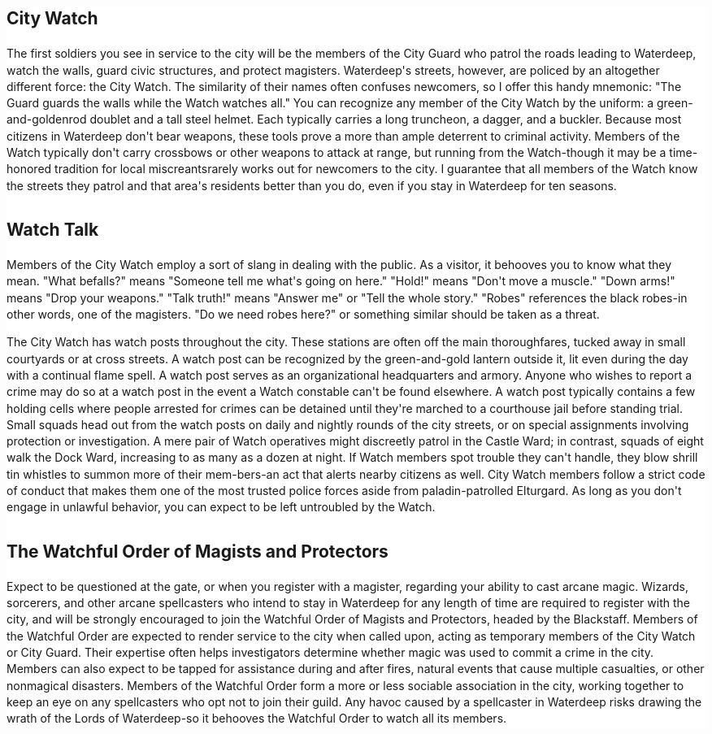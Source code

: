 ## City Watch

The first soldiers you see in service to the city will be the members of the City Guard who patrol the roads leading to Waterdeep, watch the walls, guard civic structures, and protect magisters. Waterdeep's streets, however, are policed by an altogether different force: the City Watch. The similarity of their names often confuses newcomers, so I offer this handy mnemonic: "The Guard guards the walls while the Watch watches all."
You can recognize any member of the City Watch by the uniform: a green-and-goldenrod doublet and a tall steel helmet. Each typically carries a long truncheon, a dagger, and a buckler. Because most citizens in Waterdeep don't bear weapons, these tools prove a more than ample deterrent to criminal activity. Members of the Watch typically don't carry crossbows or other weapons to attack at range, but running from the Watch-though it may be a time-honored tradition for local miscreantsrarely works out for newcomers to the city. I guarantee that all members of the Watch know the streets they patrol and that area's residents better than you do, even if you stay in Waterdeep for ten seasons.

## Watch Talk

Members of the City Watch employ a sort of slang in dealing with the public. As a visitor, it behooves you to know what they mean.
"What befalls?" means "Someone tell me what's going on here."
"Hold!" means "Don't move a muscle."
"Down arms!" means "Drop your weapons."
"Talk truth!" means "Answer me" or "Tell the whole story."
"Robes" references the black robes-in other words, one of the magisters. "Do we need robes here?" or something similar should be taken as a threat.

The City Watch has watch posts throughout the city. These stations are often off the main thoroughfares, tucked away in small courtyards or at cross streets. A watch post can be recognized by the green-and-gold lantern outside it, lit even during the day with a continual flame spell. A watch post serves as an organizational headquarters and armory. Anyone who wishes to report a crime may do so at a watch post in the event a Watch constable can't be found elsewhere. A watch post typically contains a few holding cells where people arrested for crimes can be detained until they're marched to a courthouse jail before standing trial.
Small squads head out from the watch posts on daily and nightly rounds of the city streets, or on special assignments involving protection or investigation. A mere pair of Watch operatives might discreetly patrol in the Castle Ward; in contrast, squads of eight walk the Dock Ward, increasing to as many as a dozen at night. If Watch members spot trouble they can't handle, they blow shrill tin whistles to summon more of their mem-bers-an act that alerts nearby citizens as well.
City Watch members follow a strict code of conduct that makes them one of the most trusted police forces aside from paladin-patrolled Elturgard. As long as you don't engage in unlawful behavior, you can expect to be left untroubled by the Watch.

## The Watchful Order of Magists and Protectors

Expect to be questioned at the gate, or when you register with a magister, regarding your ability to cast arcane magic. Wizards, sorcerers, and other arcane spellcasters who intend to stay in Waterdeep for any length of time are required to register with the city, and will be strongly encouraged to join the Watchful Order of Magists and Protectors, headed by the Blackstaff.
Members of the Watchful Order are expected to render service to the city when called upon, acting as temporary members of the City Watch or City Guard. Their expertise often helps investigators determine whether magic was used to commit a crime in the city. Members can also expect to be tapped for assistance during and after fires, natural events that cause multiple casualties, or other nonmagical disasters.
Members of the Watchful Order form a more or less sociable association in the city, working together to keep an eye on any spellcasters who opt not to join their guild. Any havoc caused by a spellcaster in Waterdeep risks drawing the wrath of the Lords of Waterdeep-so it behooves the Watchful Order to watch all its members.
